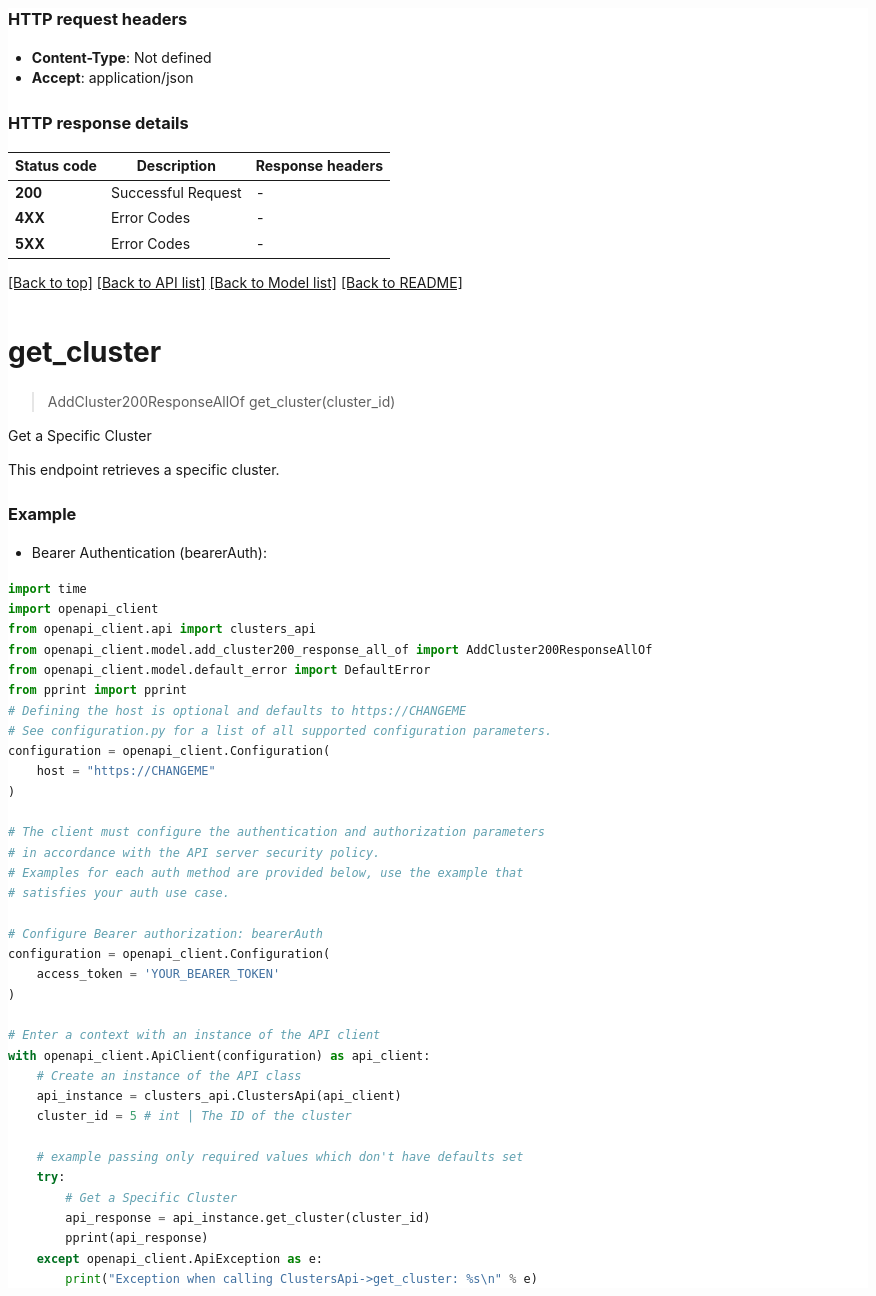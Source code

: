 ### HTTP request headers

 - **Content-Type**: Not defined
 - **Accept**: application/json


### HTTP response details

| Status code | Description | Response headers |
|-------------|-------------|------------------|
**200** | Successful Request |  -  |
**4XX** | Error Codes |  -  |
**5XX** | Error Codes |  -  |

[[Back to top]](#) [[Back to API list]](../README.md#documentation-for-api-endpoints) [[Back to Model list]](../README.md#documentation-for-models) [[Back to README]](../README.md)

# **get_cluster**
> AddCluster200ResponseAllOf get_cluster(cluster_id)

Get a Specific Cluster

This endpoint retrieves a specific cluster.

### Example

* Bearer Authentication (bearerAuth):

```python
import time
import openapi_client
from openapi_client.api import clusters_api
from openapi_client.model.add_cluster200_response_all_of import AddCluster200ResponseAllOf
from openapi_client.model.default_error import DefaultError
from pprint import pprint
# Defining the host is optional and defaults to https://CHANGEME
# See configuration.py for a list of all supported configuration parameters.
configuration = openapi_client.Configuration(
    host = "https://CHANGEME"
)

# The client must configure the authentication and authorization parameters
# in accordance with the API server security policy.
# Examples for each auth method are provided below, use the example that
# satisfies your auth use case.

# Configure Bearer authorization: bearerAuth
configuration = openapi_client.Configuration(
    access_token = 'YOUR_BEARER_TOKEN'
)

# Enter a context with an instance of the API client
with openapi_client.ApiClient(configuration) as api_client:
    # Create an instance of the API class
    api_instance = clusters_api.ClustersApi(api_client)
    cluster_id = 5 # int | The ID of the cluster

    # example passing only required values which don't have defaults set
    try:
        # Get a Specific Cluster
        api_response = api_instance.get_cluster(cluster_id)
        pprint(api_response)
    except openapi_client.ApiException as e:
        print("Exception when calling ClustersApi->get_cluster: %s\n" % e)
```
